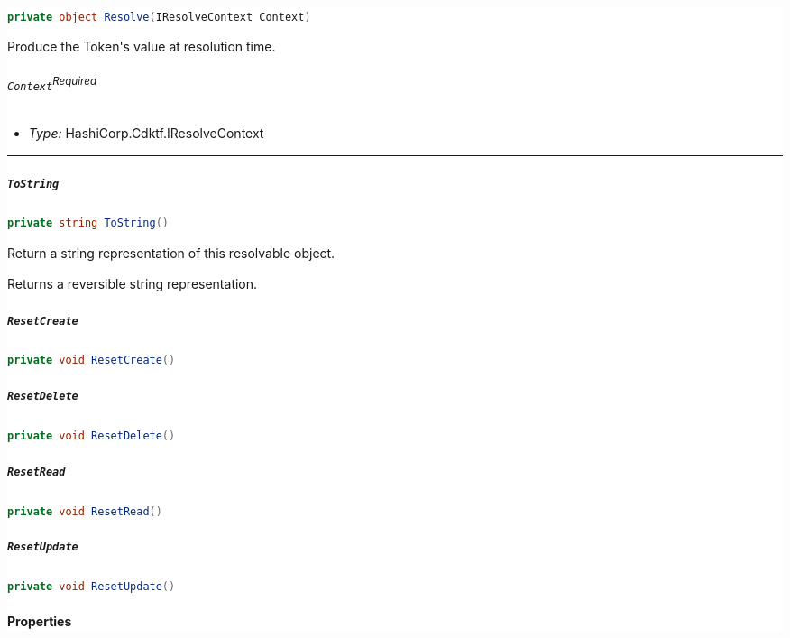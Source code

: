 ```csharp
private object Resolve(IResolveContext Context)
```

Produce the Token's value at resolution time.

###### `Context`<sup>Required</sup> <a name="Context" id="@cdktf/provider-azurerm.appServicePlan.AppServicePlanTimeoutsOutputReference.resolve.parameter._context"></a>

- *Type:* HashiCorp.Cdktf.IResolveContext

---

##### `ToString` <a name="ToString" id="@cdktf/provider-azurerm.appServicePlan.AppServicePlanTimeoutsOutputReference.toString"></a>

```csharp
private string ToString()
```

Return a string representation of this resolvable object.

Returns a reversible string representation.

##### `ResetCreate` <a name="ResetCreate" id="@cdktf/provider-azurerm.appServicePlan.AppServicePlanTimeoutsOutputReference.resetCreate"></a>

```csharp
private void ResetCreate()
```

##### `ResetDelete` <a name="ResetDelete" id="@cdktf/provider-azurerm.appServicePlan.AppServicePlanTimeoutsOutputReference.resetDelete"></a>

```csharp
private void ResetDelete()
```

##### `ResetRead` <a name="ResetRead" id="@cdktf/provider-azurerm.appServicePlan.AppServicePlanTimeoutsOutputReference.resetRead"></a>

```csharp
private void ResetRead()
```

##### `ResetUpdate` <a name="ResetUpdate" id="@cdktf/provider-azurerm.appServicePlan.AppServicePlanTimeoutsOutputReference.resetUpdate"></a>

```csharp
private void ResetUpdate()
```


#### Properties <a name="Properties" id="Properties"></a>
